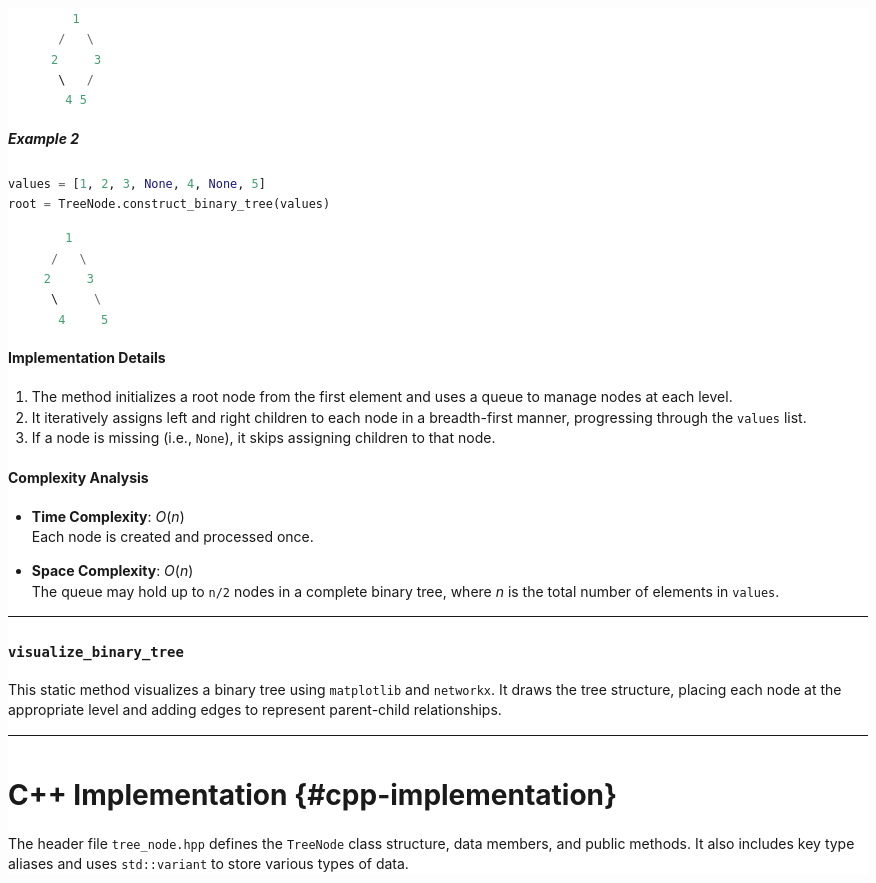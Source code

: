```python
         1
       /   \
      2     3
       \   / 
        4 5
```

##### Example 2

```python
values = [1, 2, 3, None, 4, None, 5]
root = TreeNode.construct_binary_tree(values)
```

```python
        1
      /   \
     2     3
      \     \
       4     5
```

#### Implementation Details

1. The method initializes a root node from the first element and uses a queue to manage nodes at each level.
2. It iteratively assigns left and right children to each node in a breadth-first manner, progressing through the `values` list.
3. If a node is missing (i.e., `None`), it skips assigning children to that node.

#### Complexity Analysis

- __Time Complexity__: $O(n)$  
  Each node is created and processed once.
  
- __Space Complexity__: $O(n)$  
  The queue may hold up to `n/2` nodes in a complete binary tree, where $n$ is the total number of elements in `values`.

---

### `visualize_binary_tree`

This static method visualizes a binary tree using `matplotlib` and `networkx`. It draws the tree structure, placing each node at the appropriate level and adding edges to represent parent-child relationships.

---

# C++ Implementation {#cpp-implementation}

The header file `tree_node.hpp` defines the `TreeNode` class structure, data members, and public methods. It also includes key type aliases and uses `std::variant` to store various types of data.
